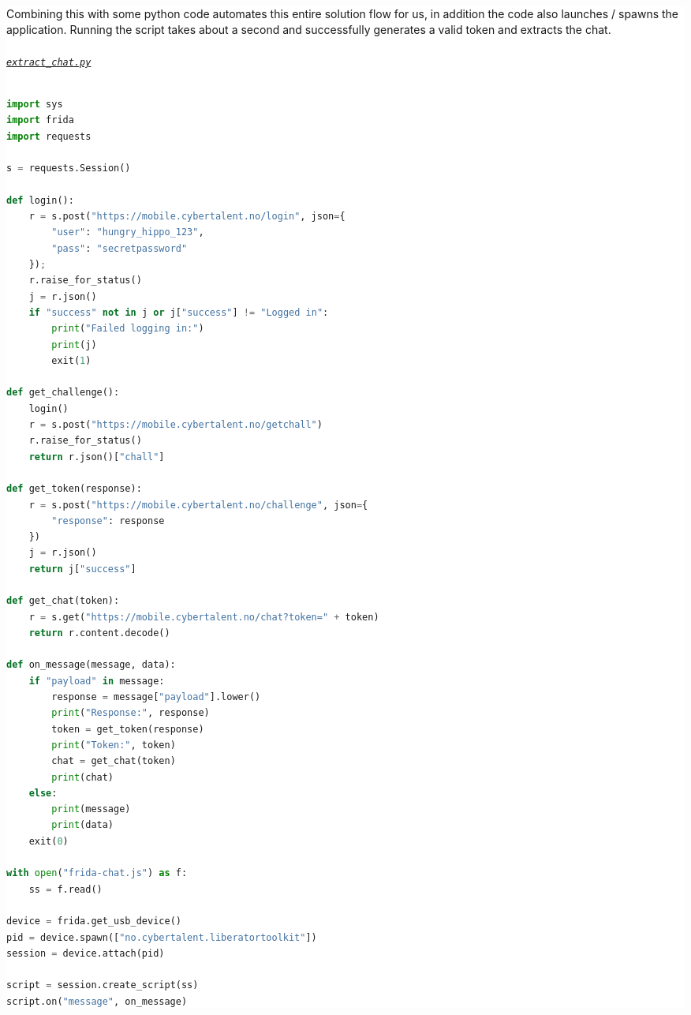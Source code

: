 Combining this with some python code automates this entire solution flow for us, in addition the code also launches / spawns the application. Running the script takes about a second and successfully generates a valid token and extracts the chat.

###### [`extract_chat.py`](./1_beslag/2/extract_chat.py)

```python
import sys
import frida
import requests

s = requests.Session()

def login():
    r = s.post("https://mobile.cybertalent.no/login", json={
        "user": "hungry_hippo_123",
        "pass": "secretpassword"
    });
    r.raise_for_status()
    j = r.json()
    if "success" not in j or j["success"] != "Logged in":
        print("Failed logging in:")
        print(j)
        exit(1)

def get_challenge():
    login()
    r = s.post("https://mobile.cybertalent.no/getchall")
    r.raise_for_status()
    return r.json()["chall"]

def get_token(response):
    r = s.post("https://mobile.cybertalent.no/challenge", json={
        "response": response
    })
    j = r.json()
    return j["success"]

def get_chat(token):
    r = s.get("https://mobile.cybertalent.no/chat?token=" + token)
    return r.content.decode()

def on_message(message, data):
    if "payload" in message:
        response = message["payload"].lower()
        print("Response:", response)
        token = get_token(response)
        print("Token:", token)
        chat = get_chat(token)
        print(chat)
    else:
        print(message)
        print(data)
    exit(0)

with open("frida-chat.js") as f:
    ss = f.read()

device = frida.get_usb_device()
pid = device.spawn(["no.cybertalent.liberatortoolkit"])
session = device.attach(pid)

script = session.create_script(ss)
script.on("message", on_message)
```